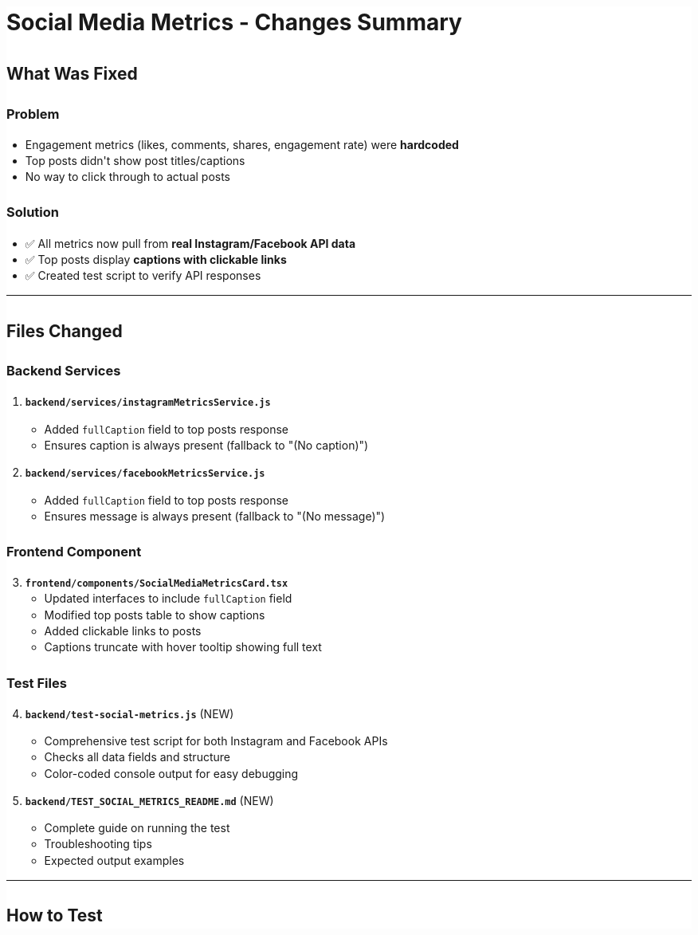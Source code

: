 # Social Media Metrics - Changes Summary

## What Was Fixed

### Problem
- Engagement metrics (likes, comments, shares, engagement rate) were **hardcoded**
- Top posts didn't show post titles/captions
- No way to click through to actual posts

### Solution
- ✅ All metrics now pull from **real Instagram/Facebook API data**
- ✅ Top posts display **captions with clickable links**
- ✅ Created test script to verify API responses

---

## Files Changed

### Backend Services
1. **`backend/services/instagramMetricsService.js`**
   - Added `fullCaption` field to top posts response
   - Ensures caption is always present (fallback to "(No caption)")

2. **`backend/services/facebookMetricsService.js`**
   - Added `fullCaption` field to top posts response
   - Ensures message is always present (fallback to "(No message)")

### Frontend Component
3. **`frontend/components/SocialMediaMetricsCard.tsx`**
   - Updated interfaces to include `fullCaption` field
   - Modified top posts table to show captions
   - Added clickable links to posts
   - Captions truncate with hover tooltip showing full text

### Test Files
4. **`backend/test-social-metrics.js`** (NEW)
   - Comprehensive test script for both Instagram and Facebook APIs
   - Checks all data fields and structure
   - Color-coded console output for easy debugging

5. **`backend/TEST_SOCIAL_METRICS_README.md`** (NEW)
   - Complete guide on running the test
   - Troubleshooting tips
   - Expected output examples

---

## How to Test
